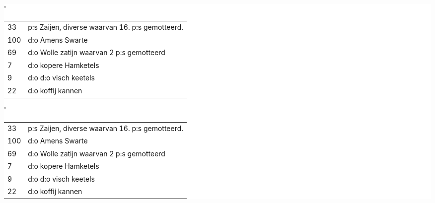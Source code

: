 '<table>
  <tbody>
    <tr>
      <td>33</td>
      <td>p:s Zaijen, diverse waarvan 16. p:s gemotteerd.</td>
    </tr>
    <tr>
      <td>100</td>
      <td>d:o Amens Swarte</td>
    </tr>
    <tr>
      <td>69</td>
      <td>d:o Wolle zatijn waarvan 2 p:s gemotteerd</td>
    </tr>
    <tr>
      <td>7</td>
      <td>d:o kopere Hamketels</td>
    </tr>
    <tr>
      <td>9</td>
      <td>d:o d:o visch keetels</td>
    </tr>
    <tr>
      <td>22</td>
      <td>d:o koffij kannen</td>
    </tr>
  </tbody>
</table>
'

<table>
  <tbody>
    <tr>
      <td>33</td>
      <td>p:s Zaijen, diverse waarvan 16. p:s gemotteerd.</td>
    </tr>
    <tr>
      <td>100</td>
      <td>d:o Amens Swarte</td>
    </tr>
    <tr>
      <td>69</td>
      <td>d:o Wolle zatijn waarvan 2 p:s gemotteerd</td>
    </tr>
    <tr>
      <td>7</td>
      <td>d:o kopere Hamketels</td>
    </tr>
    <tr>
      <td>9</td>
      <td>d:o d:o visch keetels</td>
    </tr>
    <tr>
      <td>22</td>
      <td>d:o koffij kannen</td>
    </tr>
  </tbody>
</table>
